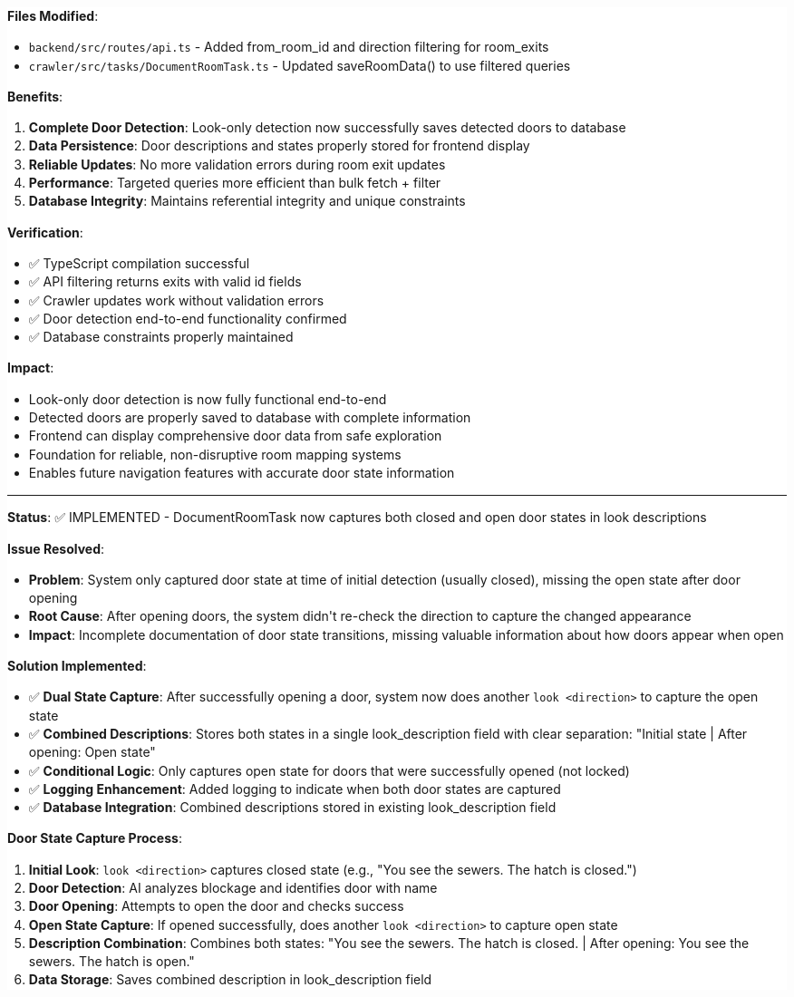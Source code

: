 **Files Modified**:
- `backend/src/routes/api.ts` - Added from_room_id and direction filtering for room_exits
- `crawler/src/tasks/DocumentRoomTask.ts` - Updated saveRoomData() to use filtered queries

**Benefits**:
1. **Complete Door Detection**: Look-only detection now successfully saves detected doors to database
2. **Data Persistence**: Door descriptions and states properly stored for frontend display
3. **Reliable Updates**: No more validation errors during room exit updates
4. **Performance**: Targeted queries more efficient than bulk fetch + filter
5. **Database Integrity**: Maintains referential integrity and unique constraints

**Verification**:
- ✅ TypeScript compilation successful
- ✅ API filtering returns exits with valid id fields
- ✅ Crawler updates work without validation errors
- ✅ Door detection end-to-end functionality confirmed
- ✅ Database constraints properly maintained

**Impact**:
- Look-only door detection is now fully functional end-to-end
- Detected doors are properly saved to database with complete information
- Frontend can display comprehensive door data from safe exploration
- Foundation for reliable, non-disruptive room mapping systems
- Enables future navigation features with accurate door state information

---

**Status**: ✅ IMPLEMENTED - DocumentRoomTask now captures both closed and open door states in look descriptions

**Issue Resolved**:
- **Problem**: System only captured door state at time of initial detection (usually closed), missing the open state after door opening
- **Root Cause**: After opening doors, the system didn't re-check the direction to capture the changed appearance
- **Impact**: Incomplete documentation of door state transitions, missing valuable information about how doors appear when open

**Solution Implemented**:
- ✅ **Dual State Capture**: After successfully opening a door, system now does another `look <direction>` to capture the open state
- ✅ **Combined Descriptions**: Stores both states in a single look_description field with clear separation: "Initial state | After opening: Open state"
- ✅ **Conditional Logic**: Only captures open state for doors that were successfully opened (not locked)
- ✅ **Logging Enhancement**: Added logging to indicate when both door states are captured
- ✅ **Database Integration**: Combined descriptions stored in existing look_description field

**Door State Capture Process**:
1. **Initial Look**: `look <direction>` captures closed state (e.g., "You see the sewers. The hatch is closed.")
2. **Door Detection**: AI analyzes blockage and identifies door with name
3. **Door Opening**: Attempts to open the door and checks success
4. **Open State Capture**: If opened successfully, does another `look <direction>` to capture open state
5. **Description Combination**: Combines both states: "You see the sewers. The hatch is closed. | After opening: You see the sewers. The hatch is open."
6. **Data Storage**: Saves combined description in look_description field
